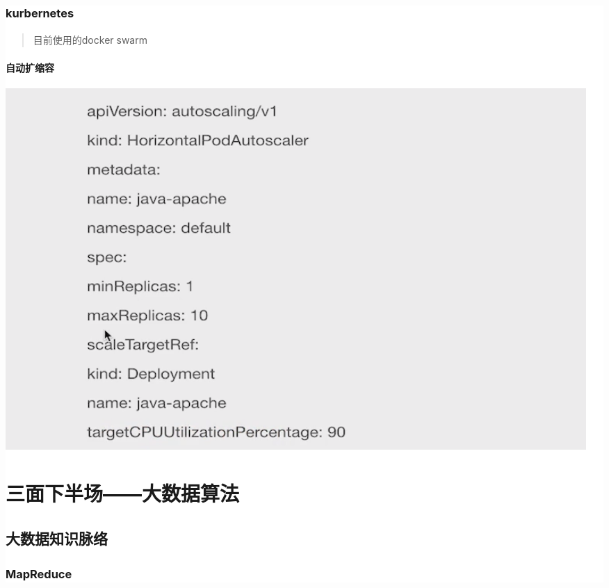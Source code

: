 ### kurbernetes



> 目前使用的docker swarm





#### 自动扩缩容



![1703920300511](模拟一.assets/1703920300511.png)



# 三面下半场——大数据算法



## 大数据知识脉络



### MapReduce
